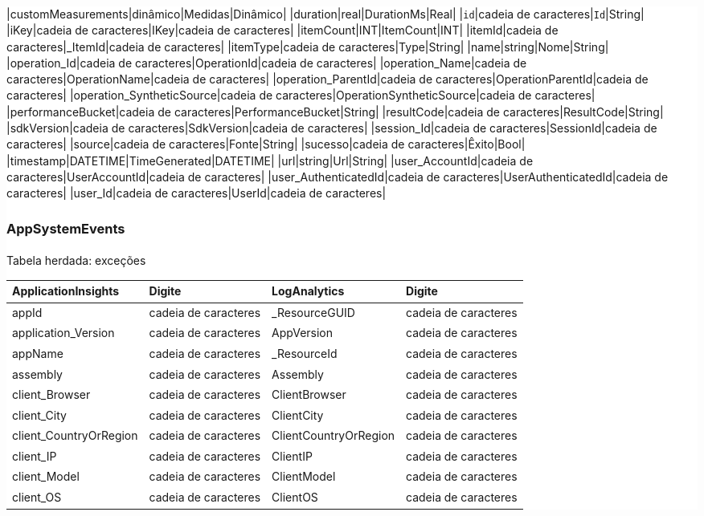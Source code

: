 |customMeasurements|dinâmico|Medidas|Dinâmico|
|duration|real|DurationMs|Real|
|`id`|cadeia de caracteres|`Id`|String|
|iKey|cadeia de caracteres|IKey|cadeia de caracteres|
|itemCount|INT|ItemCount|INT|
|itemId|cadeia de caracteres|\_ItemId|cadeia de caracteres|
|itemType|cadeia de caracteres|Type|String|
|name|string|Nome|String|
|operation_Id|cadeia de caracteres|OperationId|cadeia de caracteres|
|operation_Name|cadeia de caracteres|OperationName|cadeia de caracteres|
|operation_ParentId|cadeia de caracteres|OperationParentId|cadeia de caracteres|
|operation_SyntheticSource|cadeia de caracteres|OperationSyntheticSource|cadeia de caracteres|
|performanceBucket|cadeia de caracteres|PerformanceBucket|String|
|resultCode|cadeia de caracteres|ResultCode|String|
|sdkVersion|cadeia de caracteres|SdkVersion|cadeia de caracteres|
|session_Id|cadeia de caracteres|SessionId|cadeia de caracteres|
|source|cadeia de caracteres|Fonte|String|
|sucesso|cadeia de caracteres|Êxito|Bool|
|timestamp|DATETIME|TimeGenerated|DATETIME|
|url|string|Url|String|
|user_AccountId|cadeia de caracteres|UserAccountId|cadeia de caracteres|
|user_AuthenticatedId|cadeia de caracteres|UserAuthenticatedId|cadeia de caracteres|
|user_Id|cadeia de caracteres|UserId|cadeia de caracteres|

### <a name="appsystemevents"></a>AppSystemEvents

Tabela herdada: exceções

|ApplicationInsights|Digite|LogAnalytics|Digite|
|:---|:---|:---|:---|
|appId|cadeia de caracteres|\_ResourceGUID|cadeia de caracteres|
|application_Version|cadeia de caracteres|AppVersion|cadeia de caracteres|
|appName|cadeia de caracteres|\_ResourceId|cadeia de caracteres|
|assembly|cadeia de caracteres|Assembly|cadeia de caracteres|
|client_Browser|cadeia de caracteres|ClientBrowser|cadeia de caracteres|
|client_City|cadeia de caracteres|ClientCity|cadeia de caracteres|
|client_CountryOrRegion|cadeia de caracteres|ClientCountryOrRegion|cadeia de caracteres|
|client_IP|cadeia de caracteres|ClientIP|cadeia de caracteres|
|client_Model|cadeia de caracteres|ClientModel|cadeia de caracteres|
|client_OS|cadeia de caracteres|ClientOS|cadeia de caracteres|